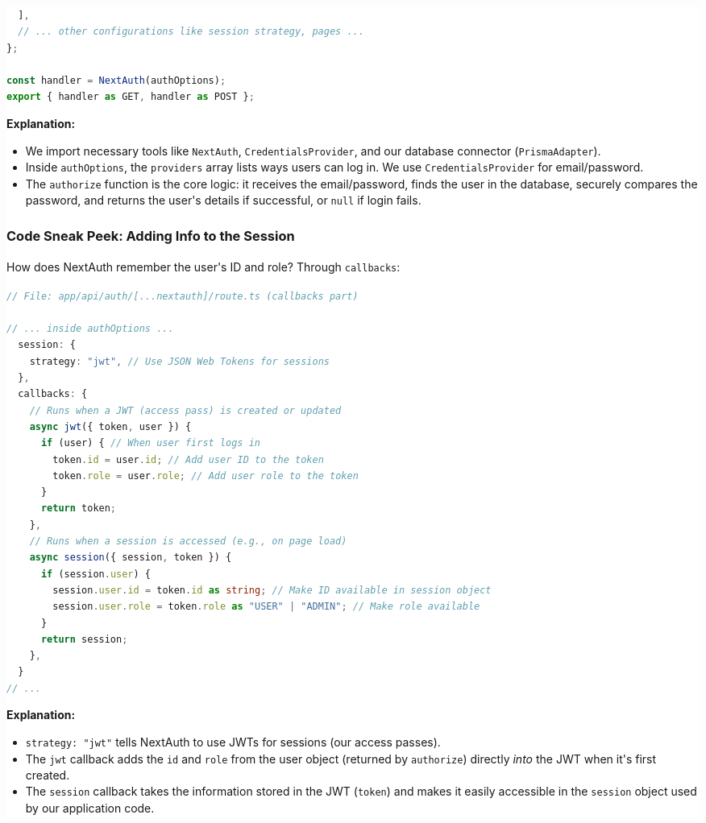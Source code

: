 ```typescript
  ],
  // ... other configurations like session strategy, pages ...
};

const handler = NextAuth(authOptions);
export { handler as GET, handler as POST };
```

**Explanation:**
*   We import necessary tools like `NextAuth`, `CredentialsProvider`, and our database connector (`PrismaAdapter`).
*   Inside `authOptions`, the `providers` array lists ways users can log in. We use `CredentialsProvider` for email/password.
*   The `authorize` function is the core logic: it receives the email/password, finds the user in the database, securely compares the password, and returns the user's details if successful, or `null` if login fails.

### Code Sneak Peek: Adding Info to the Session

How does NextAuth remember the user's ID and role? Through `callbacks`:

```typescript
// File: app/api/auth/[...nextauth]/route.ts (callbacks part)

// ... inside authOptions ...
  session: {
    strategy: "jwt", // Use JSON Web Tokens for sessions
  },
  callbacks: {
    // Runs when a JWT (access pass) is created or updated
    async jwt({ token, user }) {
      if (user) { // When user first logs in
        token.id = user.id; // Add user ID to the token
        token.role = user.role; // Add user role to the token
      }
      return token;
    },
    // Runs when a session is accessed (e.g., on page load)
    async session({ session, token }) {
      if (session.user) {
        session.user.id = token.id as string; // Make ID available in session object
        session.user.role = token.role as "USER" | "ADMIN"; // Make role available
      }
      return session;
    },
  }
// ...
```

**Explanation:**
*   `strategy: "jwt"` tells NextAuth to use JWTs for sessions (our access passes).
*   The `jwt` callback adds the `id` and `role` from the user object (returned by `authorize`) directly *into* the JWT when it's first created.
*   The `session` callback takes the information stored in the JWT (`token`) and makes it easily accessible in the `session` object used by our application code.
